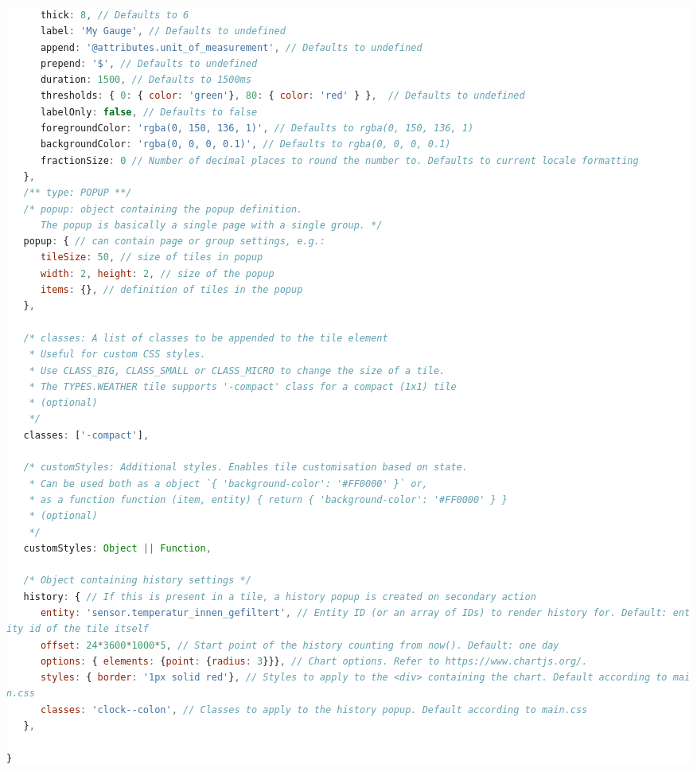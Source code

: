 ```js
      thick: 8, // Defaults to 6
      label: 'My Gauge', // Defaults to undefined
      append: '@attributes.unit_of_measurement', // Defaults to undefined
      prepend: '$', // Defaults to undefined
      duration: 1500, // Defaults to 1500ms
      thresholds: { 0: { color: 'green'}, 80: { color: 'red' } },  // Defaults to undefined
      labelOnly: false, // Defaults to false
      foregroundColor: 'rgba(0, 150, 136, 1)', // Defaults to rgba(0, 150, 136, 1)
      backgroundColor: 'rgba(0, 0, 0, 0.1)', // Defaults to rgba(0, 0, 0, 0.1)
      fractionSize: 0 // Number of decimal places to round the number to. Defaults to current locale formatting
   },
   /** type: POPUP **/
   /* popup: object containing the popup definition.
      The popup is basically a single page with a single group. */
   popup: { // can contain page or group settings, e.g.:
      tileSize: 50, // size of tiles in popup
      width: 2, height: 2, // size of the popup
      items: {}, // definition of tiles in the popup
   },

   /* classes: A list of classes to be appended to the tile element
    * Useful for custom CSS styles. 
    * Use CLASS_BIG, CLASS_SMALL or CLASS_MICRO to change the size of a tile.
    * The TYPES.WEATHER tile supports '-compact' class for a compact (1x1) tile
    * (optional)
    */
   classes: ['-compact'],
   
   /* customStyles: Additional styles. Enables tile customisation based on state.
    * Can be used both as a object `{ 'background-color': '#FF0000' }` or, 
    * as a function function (item, entity) { return { 'background-color': '#FF0000' } }
    * (optional)
    */
   customStyles: Object || Function,

   /* Object containing history settings */
   history: { // If this is present in a tile, a history popup is created on secondary action
      entity: 'sensor.temperatur_innen_gefiltert', // Entity ID (or an array of IDs) to render history for. Default: entity id of the tile itself
      offset: 24*3600*1000*5, // Start point of the history counting from now(). Default: one day
      options: { elements: {point: {radius: 3}}}, // Chart options. Refer to https://www.chartjs.org/.
      styles: { border: '1px solid red'}, // Styles to apply to the <div> containing the chart. Default according to main.css
      classes: 'clock--colon', // Classes to apply to the history popup. Default according to main.css
   },

}
```
